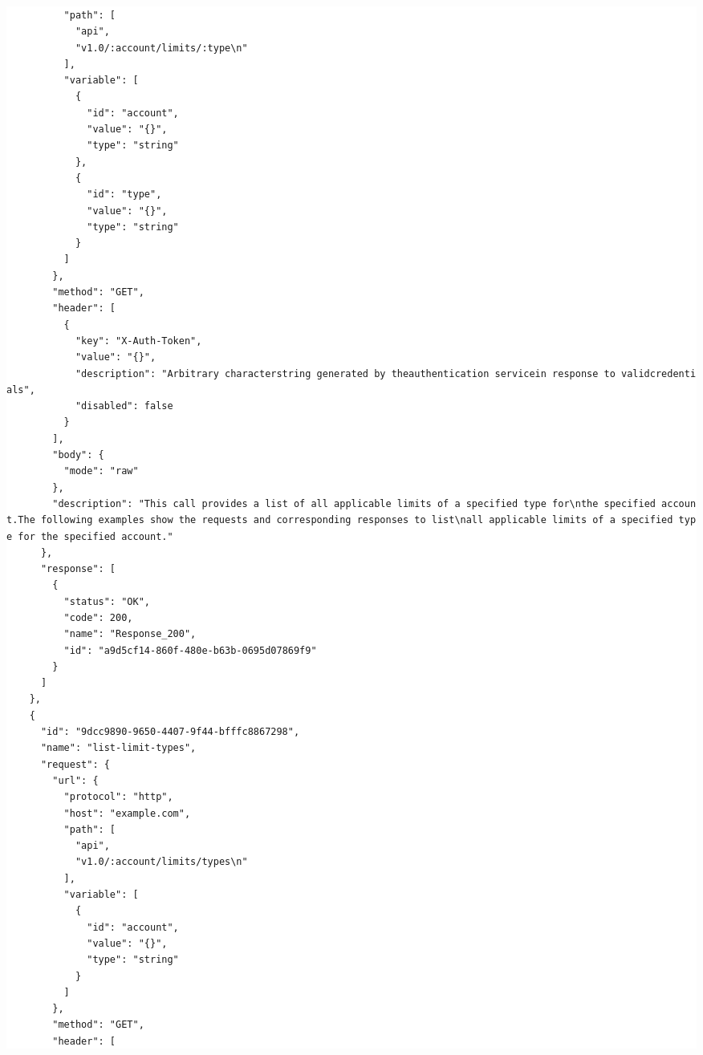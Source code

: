               "path": [
                "api",
                "v1.0/:account/limits/:type\n"
              ],
              "variable": [
                {
                  "id": "account",
                  "value": "{}",
                  "type": "string"
                },
                {
                  "id": "type",
                  "value": "{}",
                  "type": "string"
                }
              ]
            },
            "method": "GET",
            "header": [
              {
                "key": "X-Auth-Token",
                "value": "{}",
                "description": "Arbitrary characterstring generated by theauthentication servicein response to validcredentials",
                "disabled": false
              }
            ],
            "body": {
              "mode": "raw"
            },
            "description": "This call provides a list of all applicable limits of a specified type for\nthe specified account.The following examples show the requests and corresponding responses to list\nall applicable limits of a specified type for the specified account."
          },
          "response": [
            {
              "status": "OK",
              "code": 200,
              "name": "Response_200",
              "id": "a9d5cf14-860f-480e-b63b-0695d07869f9"
            }
          ]
        },
        {
          "id": "9dcc9890-9650-4407-9f44-bfffc8867298",
          "name": "list-limit-types",
          "request": {
            "url": {
              "protocol": "http",
              "host": "example.com",
              "path": [
                "api",
                "v1.0/:account/limits/types\n"
              ],
              "variable": [
                {
                  "id": "account",
                  "value": "{}",
                  "type": "string"
                }
              ]
            },
            "method": "GET",
            "header": [